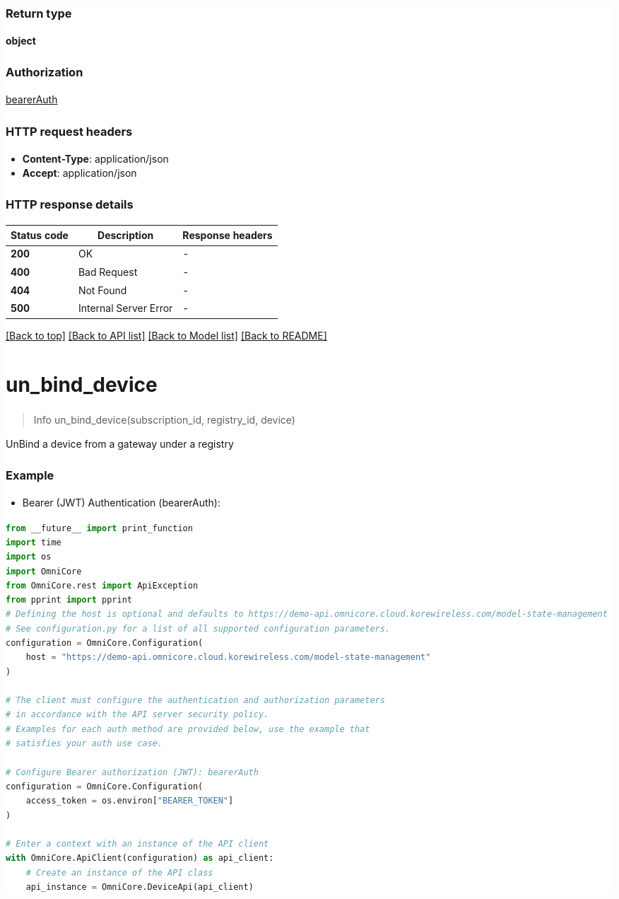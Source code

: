 ### Return type

**object**

### Authorization

[bearerAuth](../README.md#bearerAuth)

### HTTP request headers

 - **Content-Type**: application/json
 - **Accept**: application/json

### HTTP response details
| Status code | Description           | Response headers |
| ----------- | --------------------- | ---------------- |
| **200**     | OK                    | -                |
| **400**     | Bad Request           | -                |
| **404**     | Not Found             | -                |
| **500**     | Internal Server Error | -                |

[[Back to top]](#) [[Back to API list]](../README.md#documentation-for-api-endpoints) [[Back to Model list]](../README.md#documentation-for-models) [[Back to README]](../README.md)

# **un_bind_device**
> Info un_bind_device(subscription_id, registry_id, device)



UnBind  a device from a gateway under a registry

### Example

* Bearer (JWT) Authentication (bearerAuth):
```python
from __future__ import print_function
import time
import os
import OmniCore
from OmniCore.rest import ApiException
from pprint import pprint
# Defining the host is optional and defaults to https://demo-api.omnicore.cloud.korewireless.com/model-state-management
# See configuration.py for a list of all supported configuration parameters.
configuration = OmniCore.Configuration(
    host = "https://demo-api.omnicore.cloud.korewireless.com/model-state-management"
)

# The client must configure the authentication and authorization parameters
# in accordance with the API server security policy.
# Examples for each auth method are provided below, use the example that
# satisfies your auth use case.

# Configure Bearer authorization (JWT): bearerAuth
configuration = OmniCore.Configuration(
    access_token = os.environ["BEARER_TOKEN"]
)

# Enter a context with an instance of the API client
with OmniCore.ApiClient(configuration) as api_client:
    # Create an instance of the API class
    api_instance = OmniCore.DeviceApi(api_client)
```